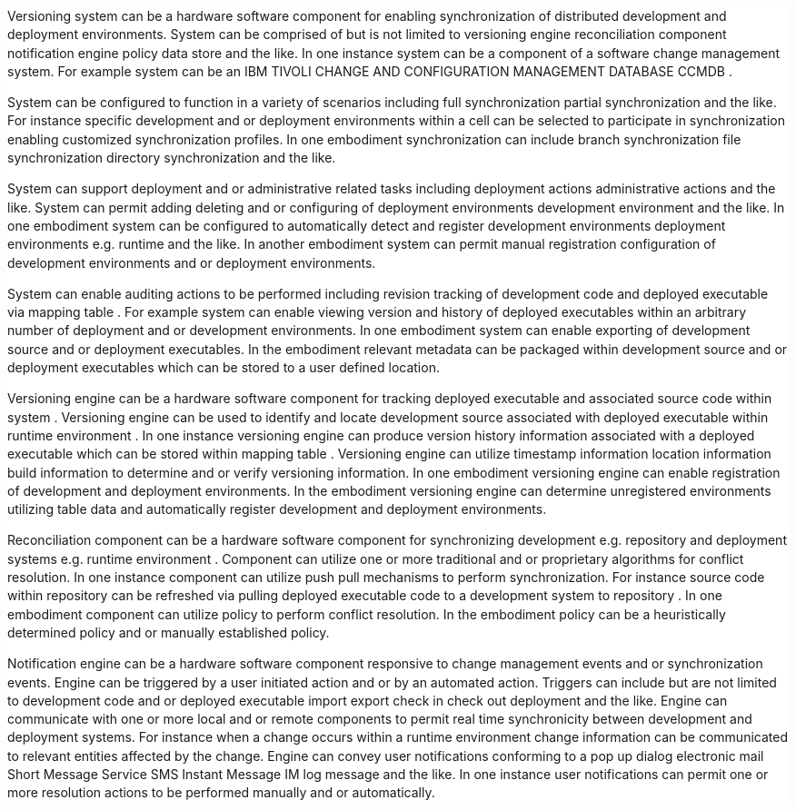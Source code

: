 Versioning system can be a hardware software component for enabling synchronization of distributed development and deployment environments. System can be comprised of but is not limited to versioning engine reconciliation component notification engine policy data store and the like. In one instance system can be a component of a software change management system. For example system can be an IBM TIVOLI CHANGE AND CONFIGURATION MANAGEMENT DATABASE CCMDB .

System can be configured to function in a variety of scenarios including full synchronization partial synchronization and the like. For instance specific development and or deployment environments within a cell can be selected to participate in synchronization enabling customized synchronization profiles. In one embodiment synchronization can include branch synchronization file synchronization directory synchronization and the like.

System can support deployment and or administrative related tasks including deployment actions administrative actions and the like. System can permit adding deleting and or configuring of deployment environments development environment and the like. In one embodiment system can be configured to automatically detect and register development environments deployment environments e.g. runtime and the like. In another embodiment system can permit manual registration configuration of development environments and or deployment environments.

System can enable auditing actions to be performed including revision tracking of development code and deployed executable via mapping table . For example system can enable viewing version and history of deployed executables within an arbitrary number of deployment and or development environments. In one embodiment system can enable exporting of development source and or deployment executables. In the embodiment relevant metadata can be packaged within development source and or deployment executables which can be stored to a user defined location.

Versioning engine can be a hardware software component for tracking deployed executable and associated source code within system . Versioning engine can be used to identify and locate development source associated with deployed executable within runtime environment . In one instance versioning engine can produce version history information associated with a deployed executable which can be stored within mapping table . Versioning engine can utilize timestamp information location information build information to determine and or verify versioning information. In one embodiment versioning engine can enable registration of development and deployment environments. In the embodiment versioning engine can determine unregistered environments utilizing table data and automatically register development and deployment environments.

Reconciliation component can be a hardware software component for synchronizing development e.g. repository and deployment systems e.g. runtime environment . Component can utilize one or more traditional and or proprietary algorithms for conflict resolution. In one instance component can utilize push pull mechanisms to perform synchronization. For instance source code within repository can be refreshed via pulling deployed executable code to a development system to repository . In one embodiment component can utilize policy to perform conflict resolution. In the embodiment policy can be a heuristically determined policy and or manually established policy.

Notification engine can be a hardware software component responsive to change management events and or synchronization events. Engine can be triggered by a user initiated action and or by an automated action. Triggers can include but are not limited to development code and or deployed executable import export check in check out deployment and the like. Engine can communicate with one or more local and or remote components to permit real time synchronicity between development and deployment systems. For instance when a change occurs within a runtime environment change information can be communicated to relevant entities affected by the change. Engine can convey user notifications conforming to a pop up dialog electronic mail Short Message Service SMS Instant Message IM log message and the like. In one instance user notifications can permit one or more resolution actions to be performed manually and or automatically.
